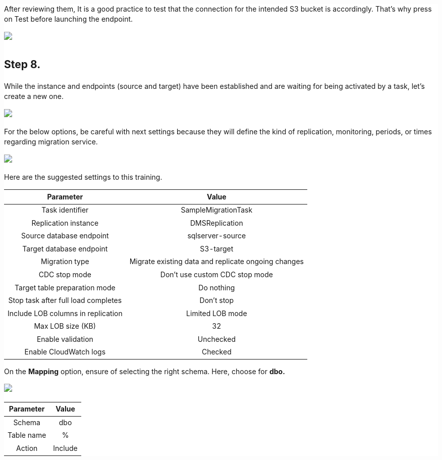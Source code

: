 After reviewing them, It is a good practice to test that the connection for the intended S3 bucket is accordingly. That’s why press on Test before launching the endpoint.

![](resources/databaseMigrationSQLserverS3/Aspose.Words.f30b2a16-9a4e-4270-b167-194251d7a0eb.029.png)
## <a name="_4wq1gkdlmsm6"></a>Step 8.
While the instance and endpoints (source and target) have been established and are waiting for being activated by a task, let’s create a new one.

![](resources/databaseMigrationSQLserverS3/Aspose.Words.f30b2a16-9a4e-4270-b167-194251d7a0eb.030.png)

For the below options, be careful with next settings because they will define the kind of replication, monitoring, periods, or times regarding migration service.

![](resources/databaseMigrationSQLserverS3/Aspose.Words.f30b2a16-9a4e-4270-b167-194251d7a0eb.031.png)

Here are the suggested settings to this training.

|**Parameter**|**Value**|
| :-: | :-: |
|Task identifier|SampleMigrationTask|
|Replication instance|DMSReplication|
|Source database endpoint|sqlserver-source|
|Target database endpoint|S3-target|
|Migration type|Migrate existing data and replicate ongoing changes|
|CDC stop mode|Don’t use custom CDC stop mode|
|Target table preparation mode|Do nothing|
|Stop task after full load completes|Don’t stop|
|Include LOB columns in replication|Limited LOB mode|
|Max LOB size (KB)|32|
|Enable validation|Unchecked|
|Enable CloudWatch logs|Checked|

On the **Mapping** option, ensure of selecting the right schema. Here, choose for **dbo.**

![](resources/databaseMigrationSQLserverS3/Aspose.Words.f30b2a16-9a4e-4270-b167-194251d7a0eb.032.png)



|**Parameter**|**Value**|
| :-: | :-: |
|Schema|dbo|
|Table name|%|
|Action|Include|
